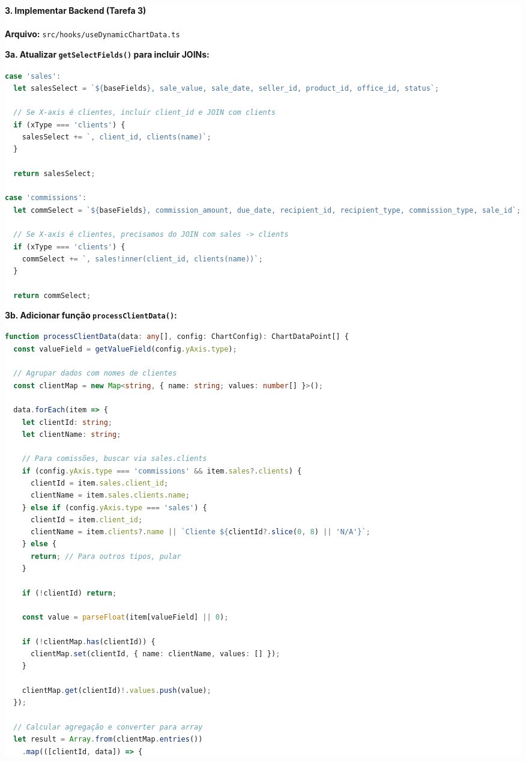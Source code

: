 #### 3. Implementar Backend (Tarefa 3)
**Arquivo:** `src/hooks/useDynamicChartData.ts`

**3a. Atualizar `getSelectFields()` para incluir JOINs:**
```typescript
case 'sales':
  let salesSelect = `${baseFields}, sale_value, sale_date, seller_id, product_id, office_id, status`;
  
  // Se X-axis é clientes, incluir client_id e JOIN com clients
  if (xType === 'clients') {
    salesSelect += `, client_id, clients(name)`;
  }
  
  return salesSelect;

case 'commissions':
  let commSelect = `${baseFields}, commission_amount, due_date, recipient_id, recipient_type, commission_type, sale_id`;
  
  // Se X-axis é clientes, precisamos do JOIN com sales -> clients
  if (xType === 'clients') {
    commSelect += `, sales!inner(client_id, clients(name))`;
  }
  
  return commSelect;
```

**3b. Adicionar função `processClientData()`:**
```typescript
function processClientData(data: any[], config: ChartConfig): ChartDataPoint[] {
  const valueField = getValueField(config.yAxis.type);
  
  // Agrupar dados com nomes de clientes
  const clientMap = new Map<string, { name: string; values: number[] }>();
  
  data.forEach(item => {
    let clientId: string;
    let clientName: string;
    
    // Para comissões, buscar via sales.clients
    if (config.yAxis.type === 'commissions' && item.sales?.clients) {
      clientId = item.sales.client_id;
      clientName = item.sales.clients.name;
    } else if (config.yAxis.type === 'sales') {
      clientId = item.client_id;
      clientName = item.clients?.name || `Cliente ${clientId?.slice(0, 8) || 'N/A'}`;
    } else {
      return; // Para outros tipos, pular
    }
    
    if (!clientId) return;
    
    const value = parseFloat(item[valueField] || 0);
    
    if (!clientMap.has(clientId)) {
      clientMap.set(clientId, { name: clientName, values: [] });
    }
    
    clientMap.get(clientId)!.values.push(value);
  });

  // Calcular agregação e converter para array
  let result = Array.from(clientMap.entries())
    .map(([clientId, data]) => {
```